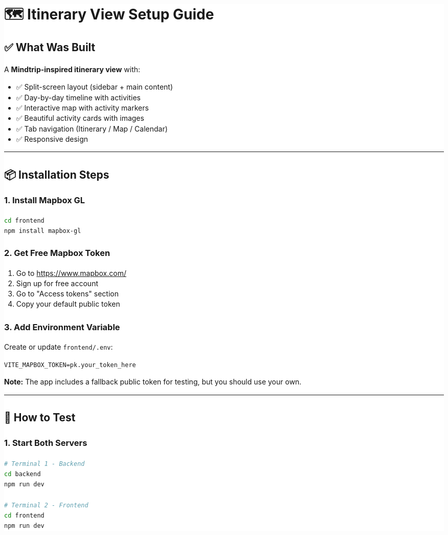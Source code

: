 # 🗺️ Itinerary View Setup Guide

## ✅ What Was Built

A **Mindtrip-inspired itinerary view** with:
- ✅ Split-screen layout (sidebar + main content)
- ✅ Day-by-day timeline with activities
- ✅ Interactive map with activity markers
- ✅ Beautiful activity cards with images
- ✅ Tab navigation (Itinerary / Map / Calendar)
- ✅ Responsive design

---

## 📦 Installation Steps

### 1. Install Mapbox GL

```bash
cd frontend
npm install mapbox-gl
```

### 2. Get Free Mapbox Token

1. Go to https://www.mapbox.com/
2. Sign up for free account
3. Go to "Access tokens" section
4. Copy your default public token

### 3. Add Environment Variable

Create or update `frontend/.env`:

```env
VITE_MAPBOX_TOKEN=pk.your_token_here
```

**Note:** The app includes a fallback public token for testing, but you should use your own.

---

## 🚀 How to Test

### 1. Start Both Servers

```bash
# Terminal 1 - Backend
cd backend
npm run dev

# Terminal 2 - Frontend  
cd frontend
npm run dev
```
